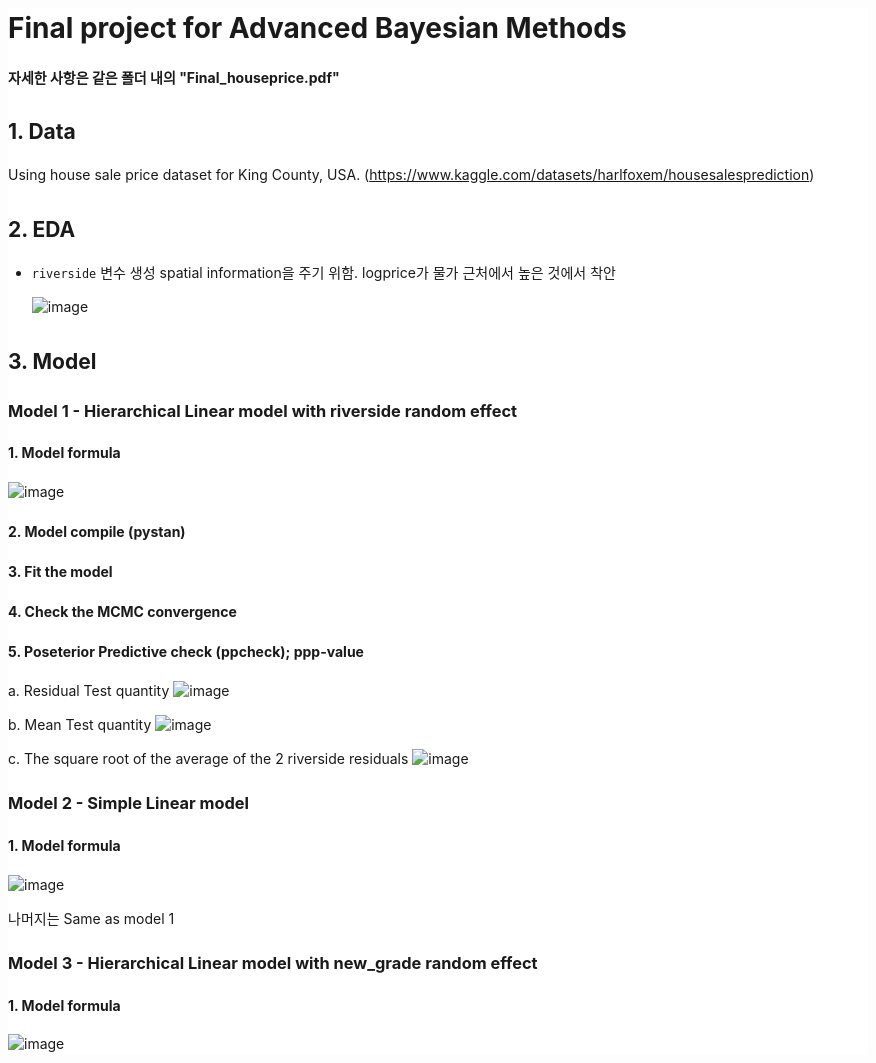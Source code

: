 # Final project for Advanced Bayesian Methods
**자세한 사항은 같은 폴더 내의 "Final_houseprice.pdf"**

## 1. Data
Using house sale price dataset for King County, USA. (https://www.kaggle.com/datasets/harlfoxem/housesalesprediction)
## 2. EDA
- `riverside` 변수 생성
  spatial information을 주기 위함. logprice가 물가 근처에서 높은 것에서 착안
    
  <img width="983" alt="image" src="https://github.com/juyeon999/Advanced_Bayesian_Methods/assets/132811616/c48e060c-58e1-4a37-ac76-82684082178d">

## 3. Model
### Model 1 - Hierarchical Linear model with riverside random effect
#### 1. Model formula
<img width="1034" alt="image" src="https://github.com/juyeon999/Advanced_Bayesian_Methods/assets/132811616/81ce00e3-1f2a-47f3-8db9-2bf836a54770">

#### 2. Model compile (pystan)
#### 3. Fit the model
#### 4. Check the MCMC convergence
#### 5. Poseterior Predictive check (ppcheck); ppp-value
  a. Residual Test quantity
  <img width="1037" alt="image" src="https://github.com/juyeon999/Advanced_Bayesian_Methods/assets/132811616/7eca7dbe-1ae6-48ae-bd74-707feeecb252">

  b. Mean Test quantity
  <img width="1016" alt="image" src="https://github.com/juyeon999/Advanced_Bayesian_Methods/assets/132811616/82442dd3-08ad-4e47-95f7-697e8e3c5a8f">

  c. The square root of the average of the 2 riverside residuals
  <img width="1031" alt="image" src="https://github.com/juyeon999/Advanced_Bayesian_Methods/assets/132811616/74b49e75-2f61-4571-a5ac-7ebe36b6148c">

### Model 2 - Simple Linear model
#### 1. Model formula
<img width="1028" alt="image" src="https://github.com/juyeon999/Advanced_Bayesian_Methods/assets/132811616/854f7cce-3890-45a1-8dda-9b4bd8063e1d">

나머지는 Same as model 1

### Model 3 - Hierarchical Linear model with new_grade random effect
#### 1. Model formula
<img width="1032" alt="image" src="https://github.com/juyeon999/Advanced_Bayesian_Methods/assets/132811616/83b4da98-4edf-4d18-bdb4-0d1bec1fb158">
